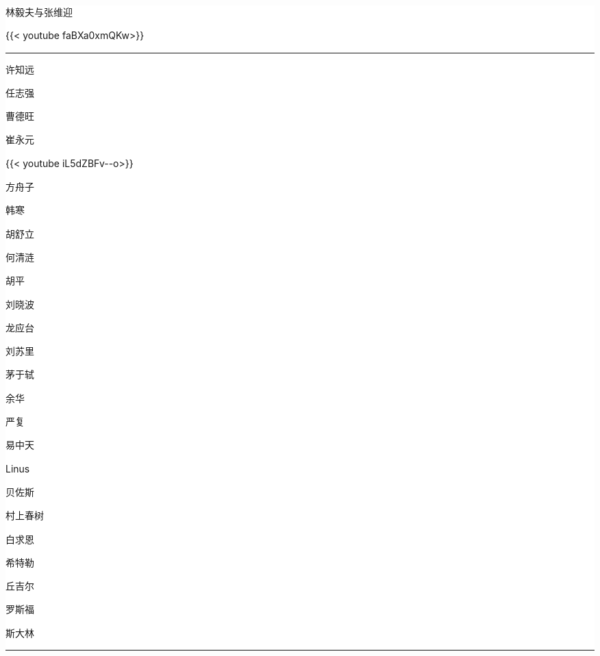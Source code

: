 林毅夫与张维迎

{{< youtube  faBXa0xmQKw>}}

---



许知远

任志强

曹德旺



崔永元

{{< youtube iL5dZBFv--o>}}



方舟子

韩寒

胡舒立

何清涟

胡平

刘晓波

龙应台

刘苏里

茅于轼

余华

严复

易中天







Linus

贝佐斯

村上春树

白求恩

希特勒

丘吉尔

罗斯福

斯大林

---
